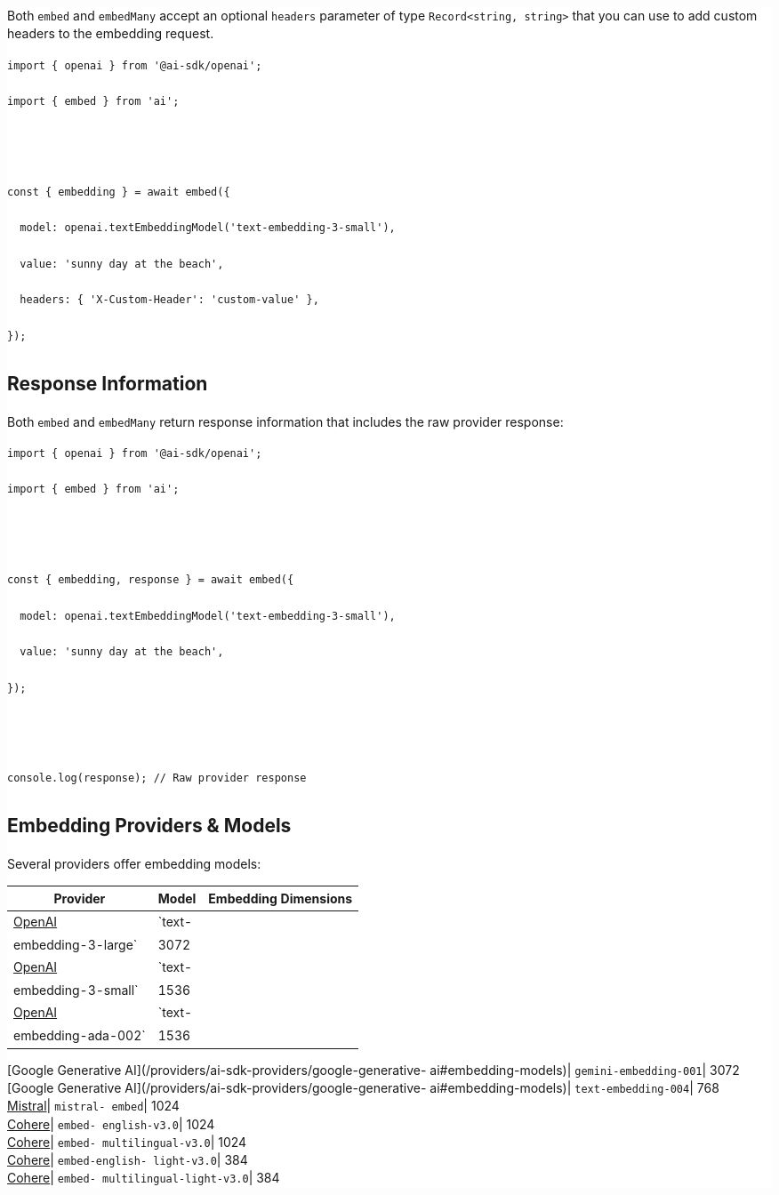 Both `embed` and `embedMany` accept an optional `headers` parameter of type
`Record<string, string>` that you can use to add custom headers to the
embedding request.

    
    
    import { openai } from '@ai-sdk/openai';
    
    import { embed } from 'ai';
    
    
    
    
    const { embedding } = await embed({
    
      model: openai.textEmbeddingModel('text-embedding-3-small'),
    
      value: 'sunny day at the beach',
    
      headers: { 'X-Custom-Header': 'custom-value' },
    
    });

## Response Information

Both `embed` and `embedMany` return response information that includes the raw
provider response:

    
    
    import { openai } from '@ai-sdk/openai';
    
    import { embed } from 'ai';
    
    
    
    
    const { embedding, response } = await embed({
    
      model: openai.textEmbeddingModel('text-embedding-3-small'),
    
      value: 'sunny day at the beach',
    
    });
    
    
    
    
    console.log(response); // Raw provider response

## Embedding Providers & Models

Several providers offer embedding models:

Provider| Model| Embedding Dimensions  
---|---|---  
[OpenAI](/providers/ai-sdk-providers/openai#embedding-models)| `text-
embedding-3-large`| 3072  
[OpenAI](/providers/ai-sdk-providers/openai#embedding-models)| `text-
embedding-3-small`| 1536  
[OpenAI](/providers/ai-sdk-providers/openai#embedding-models)| `text-
embedding-ada-002`| 1536  
[Google Generative AI](/providers/ai-sdk-providers/google-generative-
ai#embedding-models)| `gemini-embedding-001`| 3072  
[Google Generative AI](/providers/ai-sdk-providers/google-generative-
ai#embedding-models)| `text-embedding-004`| 768  
[Mistral](/providers/ai-sdk-providers/mistral#embedding-models)| `mistral-
embed`| 1024  
[Cohere](/providers/ai-sdk-providers/cohere#embedding-models)| `embed-
english-v3.0`| 1024  
[Cohere](/providers/ai-sdk-providers/cohere#embedding-models)| `embed-
multilingual-v3.0`| 1024  
[Cohere](/providers/ai-sdk-providers/cohere#embedding-models)| `embed-english-
light-v3.0`| 384  
[Cohere](/providers/ai-sdk-providers/cohere#embedding-models)| `embed-
multilingual-light-v3.0`| 384  